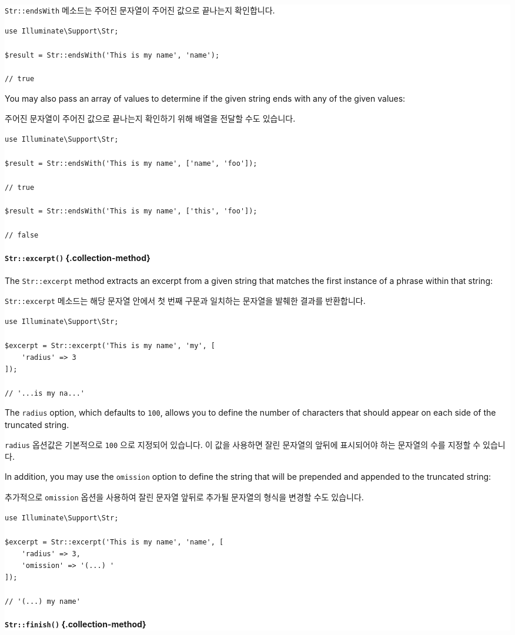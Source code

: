 `Str::endsWith` 메소드는 주어진 문자열이 주어진 값으로 끝나는지 확인합니다.

    use Illuminate\Support\Str;

    $result = Str::endsWith('This is my name', 'name');

    // true


You may also pass an array of values to determine if the given string ends with any of the given values:

주어진 문자열이 주어진 값으로 끝나는지 확인하기 위해 배열을 전달할 수도 있습니다.

    use Illuminate\Support\Str;

    $result = Str::endsWith('This is my name', ['name', 'foo']);

    // true

    $result = Str::endsWith('This is my name', ['this', 'foo']);

    // false

<a name="method-excerpt"></a>
#### `Str::excerpt()` {.collection-method}

The `Str::excerpt` method extracts an excerpt from a given string that matches the first instance of a phrase within that string:

`Str::excerpt` 메소드는 해당 문자열 안에서 첫 번째 구문과 일치하는 문자열을 발췌한 결과를 반환합니다.

    use Illuminate\Support\Str;

    $excerpt = Str::excerpt('This is my name', 'my', [
        'radius' => 3
    ]);

    // '...is my na...'

The `radius` option, which defaults to `100`, allows you to define the number of characters that should appear on each side of the truncated string.

`radius` 옵션값은 기본적으로 `100` 으로 지정되어 있습니다. 이 값을 사용하면 잘린 문자열의 앞뒤에 표시되어야 하는 문자열의 수를 지정할 수 있습니다.

In addition, you may use the `omission` option to define the string that will be prepended and appended to the truncated string:

추가적으로 `omission` 옵션을 사용하여 잘린 문자열 앞뒤로 추가될 문자열의 형식을 변경할 수도 있습니다.

    use Illuminate\Support\Str;

    $excerpt = Str::excerpt('This is my name', 'name', [
        'radius' => 3,
        'omission' => '(...) '
    ]);

    // '(...) my name'

<a name="method-str-finish"></a>
#### `Str::finish()` {.collection-method}
